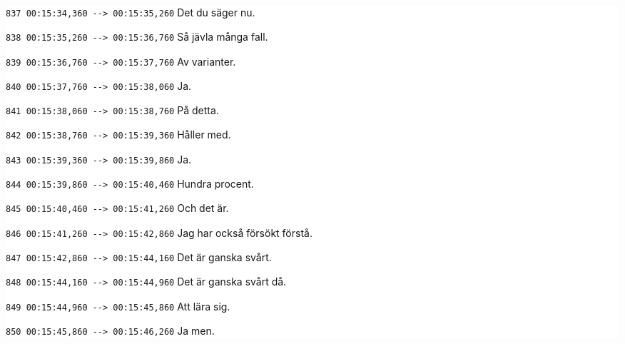 

`837 00:15:34,360 --> 00:15:35,260`
Det du säger nu.



`838 00:15:35,260 --> 00:15:36,760`
Så jävla många fall.



`839 00:15:36,760 --> 00:15:37,760`
Av varianter.



`840 00:15:37,760 --> 00:15:38,060`
Ja.



`841 00:15:38,060 --> 00:15:38,760`
På detta.



`842 00:15:38,760 --> 00:15:39,360`
Håller med.



`843 00:15:39,360 --> 00:15:39,860`
Ja.



`844 00:15:39,860 --> 00:15:40,460`
Hundra procent.



`845 00:15:40,460 --> 00:15:41,260`
Och det är.



`846 00:15:41,260 --> 00:15:42,860`
Jag har också försökt förstå.



`847 00:15:42,860 --> 00:15:44,160`
Det är ganska svårt.



`848 00:15:44,160 --> 00:15:44,960`
Det är ganska svårt då.



`849 00:15:44,960 --> 00:15:45,860`
Att lära sig.



`850 00:15:45,860 --> 00:15:46,260`
Ja men.
